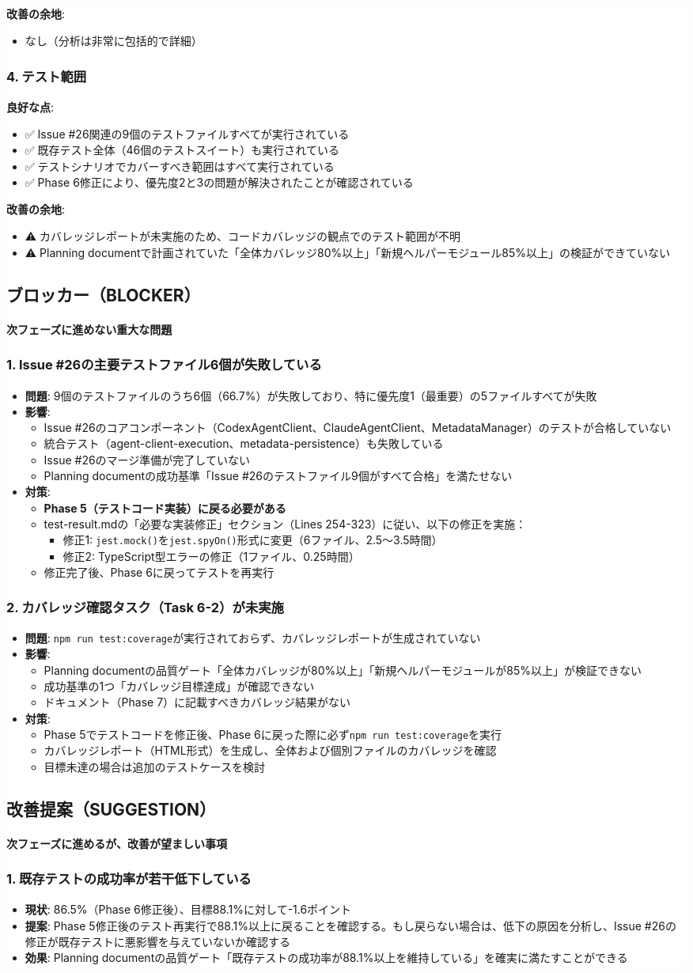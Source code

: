 **改善の余地**:
- なし（分析は非常に包括的で詳細）

### 4. テスト範囲

**良好な点**:
- ✅ Issue #26関連の9個のテストファイルすべてが実行されている
- ✅ 既存テスト全体（46個のテストスイート）も実行されている
- ✅ テストシナリオでカバーすべき範囲はすべて実行されている
- ✅ Phase 6修正により、優先度2と3の問題が解決されたことが確認されている

**改善の余地**:
- ⚠️ カバレッジレポートが未実施のため、コードカバレッジの観点でのテスト範囲が不明
- ⚠️ Planning documentで計画されていた「全体カバレッジ80%以上」「新規ヘルパーモジュール85%以上」の検証ができていない

## ブロッカー（BLOCKER）

**次フェーズに進めない重大な問題**

### 1. **Issue #26の主要テストファイル6個が失敗している**
   - **問題**: 9個のテストファイルのうち6個（66.7%）が失敗しており、特に優先度1（最重要）の5ファイルすべてが失敗
   - **影響**: 
     - Issue #26のコアコンポーネント（CodexAgentClient、ClaudeAgentClient、MetadataManager）のテストが合格していない
     - 統合テスト（agent-client-execution、metadata-persistence）も失敗している
     - Issue #26のマージ準備が完了していない
     - Planning documentの成功基準「Issue #26のテストファイル9個がすべて合格」を満たせない
   - **対策**: 
     - **Phase 5（テストコード実装）に戻る必要がある**
     - test-result.mdの「必要な実装修正」セクション（Lines 254-323）に従い、以下の修正を実施：
       - 修正1: `jest.mock()`を`jest.spyOn()`形式に変更（6ファイル、2.5～3.5時間）
       - 修正2: TypeScript型エラーの修正（1ファイル、0.25時間）
     - 修正完了後、Phase 6に戻ってテストを再実行

### 2. **カバレッジ確認タスク（Task 6-2）が未実施**
   - **問題**: `npm run test:coverage`が実行されておらず、カバレッジレポートが生成されていない
   - **影響**:
     - Planning documentの品質ゲート「全体カバレッジが80%以上」「新規ヘルパーモジュールが85%以上」が検証できない
     - 成功基準の1つ「カバレッジ目標達成」が確認できない
     - ドキュメント（Phase 7）に記載すべきカバレッジ結果がない
   - **対策**:
     - Phase 5でテストコードを修正後、Phase 6に戻った際に必ず`npm run test:coverage`を実行
     - カバレッジレポート（HTML形式）を生成し、全体および個別ファイルのカバレッジを確認
     - 目標未達の場合は追加のテストケースを検討

## 改善提案（SUGGESTION）

**次フェーズに進めるが、改善が望ましい事項**

### 1. **既存テストの成功率が若干低下している**
   - **現状**: 86.5%（Phase 6修正後）、目標88.1%に対して-1.6ポイント
   - **提案**: Phase 5修正後のテスト再実行で88.1%以上に戻ることを確認する。もし戻らない場合は、低下の原因を分析し、Issue #26の修正が既存テストに悪影響を与えていないか確認する
   - **効果**: Planning documentの品質ゲート「既存テストの成功率が88.1%以上を維持している」を確実に満たすことができる
